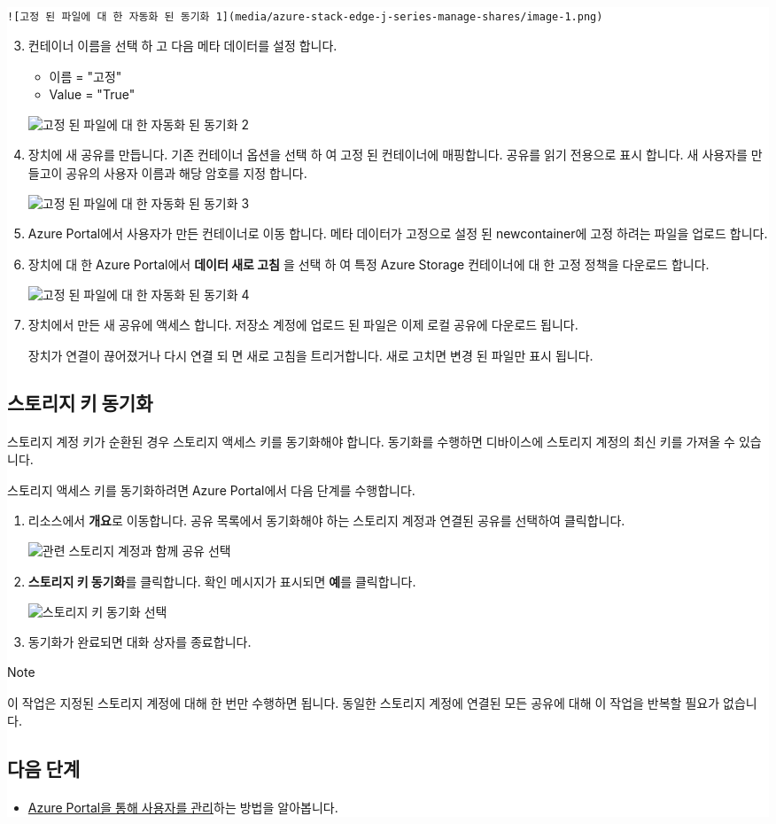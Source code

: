    ![고정 된 파일에 대 한 자동화 된 동기화 1](media/azure-stack-edge-j-series-manage-shares/image-1.png)

3. 컨테이너 이름을 선택 하 고 다음 메타 데이터를 설정 합니다.  

    - 이름 = "고정" 
    - Value = "True" 

    ![고정 된 파일에 대 한 자동화 된 동기화 2](media/azure-stack-edge-j-series-manage-shares/image-2.png)
 
4. 장치에 새 공유를 만듭니다. 기존 컨테이너 옵션을 선택 하 여 고정 된 컨테이너에 매핑합니다. 공유를 읽기 전용으로 표시 합니다. 새 사용자를 만들고이 공유의 사용자 이름과 해당 암호를 지정 합니다.  

    ![고정 된 파일에 대 한 자동화 된 동기화 3](media/azure-stack-edge-j-series-manage-shares/image-3.png)
 
5. Azure Portal에서 사용자가 만든 컨테이너로 이동 합니다. 메타 데이터가 고정으로 설정 된 newcontainer에 고정 하려는 파일을 업로드 합니다. 

6. 장치에 대 한 Azure Portal에서 **데이터 새로 고침** 을 선택 하 여 특정 Azure Storage 컨테이너에 대 한 고정 정책을 다운로드 합니다.  

    ![고정 된 파일에 대 한 자동화 된 동기화 4](media/azure-stack-edge-j-series-manage-shares/image-4.png)
 
7. 장치에서 만든 새 공유에 액세스 합니다. 저장소 계정에 업로드 된 파일은 이제 로컬 공유에 다운로드 됩니다. 

    장치가 연결이 끊어졌거나 다시 연결 되 면 새로 고침을 트리거합니다. 새로 고치면 변경 된 파일만 표시 됩니다. 


## <a name="sync-storage-keys"></a>스토리지 키 동기화

스토리지 계정 키가 순환된 경우 스토리지 액세스 키를 동기화해야 합니다. 동기화를 수행하면 디바이스에 스토리지 계정의 최신 키를 가져올 수 있습니다.

스토리지 액세스 키를 동기화하려면 Azure Portal에서 다음 단계를 수행합니다.

1. 리소스에서 **개요**로 이동합니다. 공유 목록에서 동기화해야 하는 스토리지 계정과 연결된 공유를 선택하여 클릭합니다.

    ![관련 스토리지 계정과 함께 공유 선택](media/azure-stack-edge-j-series-manage-shares/sync-storage-key-1.png)

2. **스토리지 키 동기화**를 클릭합니다. 확인 메시지가 표시되면 **예**를 클릭합니다.

     ![스토리지 키 동기화 선택](media/azure-stack-edge-j-series-manage-shares/sync-storage-key-2.png)

3. 동기화가 완료되면 대화 상자를 종료합니다.

>[!NOTE]
> 이 작업은 지정된 스토리지 계정에 대해 한 번만 수행하면 됩니다. 동일한 스토리지 계정에 연결된 모든 공유에 대해 이 작업을 반복할 필요가 없습니다.


## <a name="next-steps"></a>다음 단계

- [Azure Portal을 통해 사용자를 관리](azure-stack-edge-j-series-manage-users.md)하는 방법을 알아봅니다.
